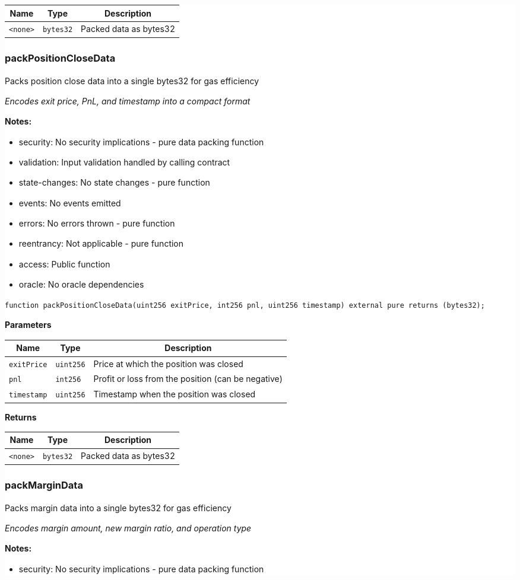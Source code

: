 |Name|Type|Description|
|----|----|-----------|
|`<none>`|`bytes32`|Packed data as bytes32|


### packPositionCloseData

Packs position close data into a single bytes32 for gas efficiency

*Encodes exit price, PnL, and timestamp into a compact format*

**Notes:**
- security: No security implications - pure data packing function

- validation: Input validation handled by calling contract

- state-changes: No state changes - pure function

- events: No events emitted

- errors: No errors thrown - pure function

- reentrancy: Not applicable - pure function

- access: Public function

- oracle: No oracle dependencies


```solidity
function packPositionCloseData(uint256 exitPrice, int256 pnl, uint256 timestamp) external pure returns (bytes32);
```
**Parameters**

|Name|Type|Description|
|----|----|-----------|
|`exitPrice`|`uint256`|Price at which the position was closed|
|`pnl`|`int256`|Profit or loss from the position (can be negative)|
|`timestamp`|`uint256`|Timestamp when the position was closed|

**Returns**

|Name|Type|Description|
|----|----|-----------|
|`<none>`|`bytes32`|Packed data as bytes32|


### packMarginData

Packs margin data into a single bytes32 for gas efficiency

*Encodes margin amount, new margin ratio, and operation type*

**Notes:**
- security: No security implications - pure data packing function
